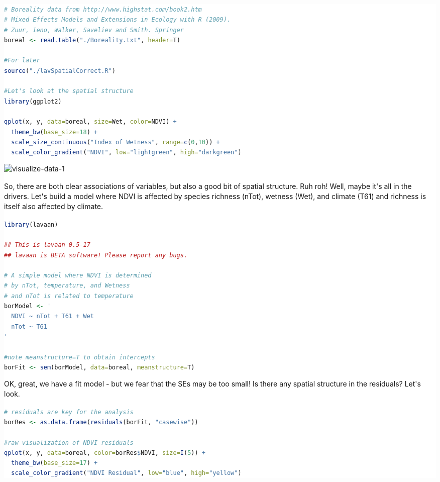 ```r
# Boreality data from http://www.highstat.com/book2.htm
# Mixed Effects Models and Extensions in Ecology with R (2009).
# Zuur, Ieno, Walker, Saveliev and Smith. Springer
boreal <- read.table("./Boreality.txt", header=T)

#For later
source("./lavSpatialCorrect.R")

#Let's look at the spatial structure
library(ggplot2)

qplot(x, y, data=boreal, size=Wet, color=NDVI) +
  theme_bw(base_size=18) +
  scale_size_continuous("Index of Wetness", range=c(0,10)) +
  scale_color_gradient("NDVI", low="lightgreen", high="darkgreen")
```

![visualize-data-1](http://www.imachordata.com/wp-content/uploads/2015/01/visualize-data-1.png)

So, there are both clear associations of variables, but also a good bit of spatial structure. Ruh roh! Well, maybe it's all in the drivers. Let's build a model where NDVI is affected by species richness (nTot), wetness (Wet), and climate (T61) and richness is itself also affected by climate.

```r
library(lavaan)

## This is lavaan 0.5-17
## lavaan is BETA software! Please report any bugs.

# A simple model where NDVI is determined
# by nTot, temperature, and Wetness
# and nTot is related to temperature
borModel <- '
  NDVI ~ nTot + T61 + Wet
  nTot ~ T61
'

#note meanstructure=T to obtain intercepts
borFit <- sem(borModel, data=boreal, meanstructure=T)
```

OK, great, we have a fit model - but we fear that the SEs may be too small! Is there any spatial structure in the residuals? Let's look.

```r
# residuals are key for the analysis
borRes <- as.data.frame(residuals(borFit, "casewise"))

#raw visualization of NDVI residuals
qplot(x, y, data=boreal, color=borRes$NDVI, size=I(5)) +
  theme_bw(base_size=17) +
  scale_color_gradient("NDVI Residual", low="blue", high="yellow")
```
